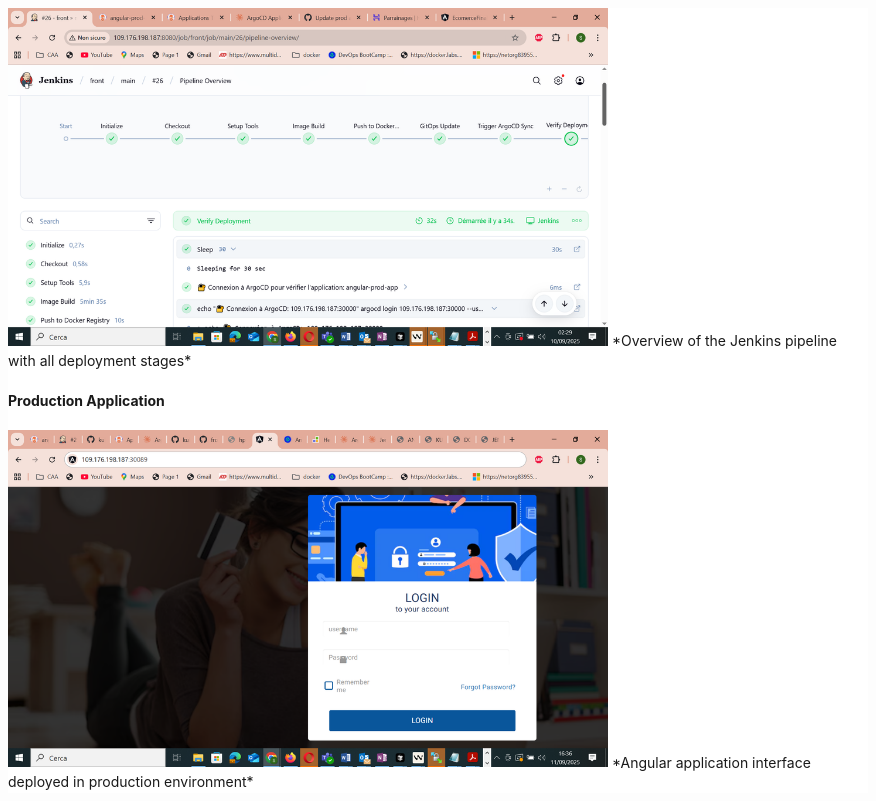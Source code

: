 <img src="src/assets/images/jenkins.PNG.png" alt="Jenkins Pipeline" width="600"/>
*Overview of the Jenkins pipeline with all deployment stages*

#### Production Application
<img src="src/assets/images/prod.PNG.png" alt="Production Application" width="600"/>
*Angular application interface deployed in production environment*
